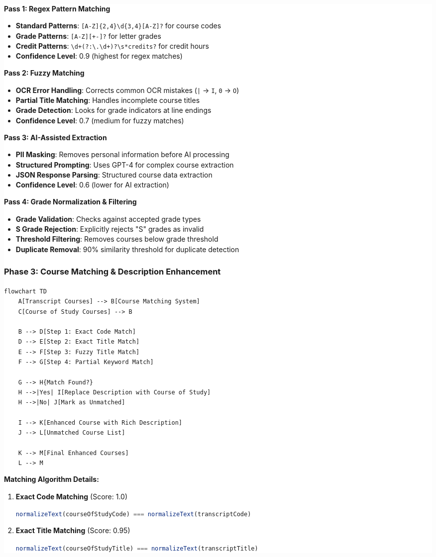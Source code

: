 **Pass 1: Regex Pattern Matching**
- **Standard Patterns**: `[A-Z]{2,4}\d{3,4}[A-Z]?` for course codes
- **Grade Patterns**: `[A-Z][+-]?` for letter grades
- **Credit Patterns**: `\d+(?:\.\d+)?\s*credits?` for credit hours
- **Confidence Level**: 0.9 (highest for regex matches)

**Pass 2: Fuzzy Matching**
- **OCR Error Handling**: Corrects common OCR mistakes (`|` → `I`, `0` → `O`)
- **Partial Title Matching**: Handles incomplete course titles
- **Grade Detection**: Looks for grade indicators at line endings
- **Confidence Level**: 0.7 (medium for fuzzy matches)

**Pass 3: AI-Assisted Extraction**
- **PII Masking**: Removes personal information before AI processing
- **Structured Prompting**: Uses GPT-4 for complex course extraction
- **JSON Response Parsing**: Structured course data extraction
- **Confidence Level**: 0.6 (lower for AI extraction)

**Pass 4: Grade Normalization & Filtering**
- **Grade Validation**: Checks against accepted grade types
- **S Grade Rejection**: Explicitly rejects "S" grades as invalid
- **Threshold Filtering**: Removes courses below grade threshold
- **Duplicate Removal**: 90% similarity threshold for duplicate detection

### Phase 3: Course Matching & Description Enhancement

```mermaid
flowchart TD
    A[Transcript Courses] --> B[Course Matching System]
    C[Course of Study Courses] --> B
    
    B --> D[Step 1: Exact Code Match]
    D --> E[Step 2: Exact Title Match]
    E --> F[Step 3: Fuzzy Title Match]
    F --> G[Step 4: Partial Keyword Match]
    
    G --> H{Match Found?}
    H -->|Yes| I[Replace Description with Course of Study]
    H -->|No| J[Mark as Unmatched]
    
    I --> K[Enhanced Course with Rich Description]
    J --> L[Unmatched Course List]
    
    K --> M[Final Enhanced Courses]
    L --> M
```

**Matching Algorithm Details:**

1. **Exact Code Matching** (Score: 1.0)
   ```typescript
   normalizeText(courseOfStudyCode) === normalizeText(transcriptCode)
   ```

2. **Exact Title Matching** (Score: 0.95)
   ```typescript
   normalizeText(courseOfStudyTitle) === normalizeText(transcriptTitle)
   ```
